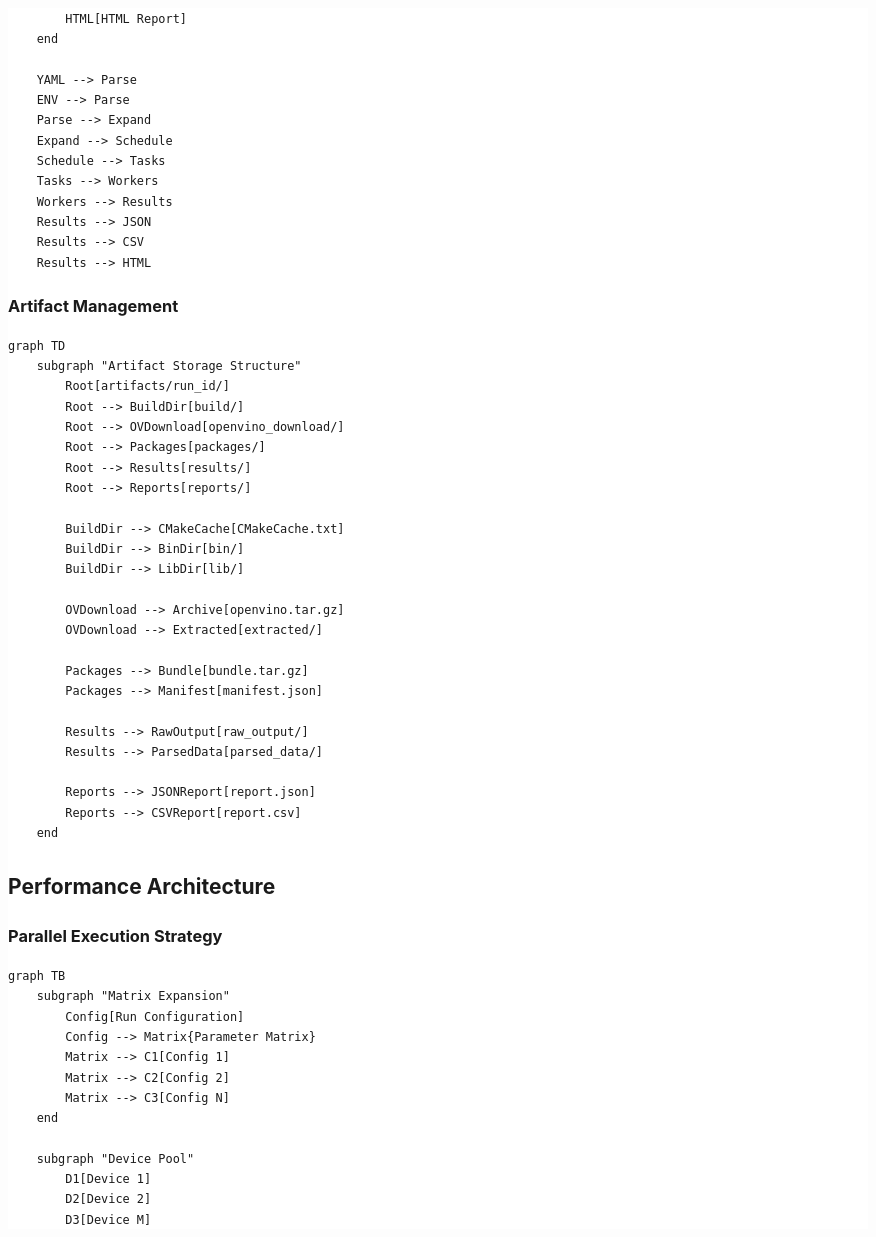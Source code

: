 ```mermaid
        HTML[HTML Report]
    end

    YAML --> Parse
    ENV --> Parse
    Parse --> Expand
    Expand --> Schedule
    Schedule --> Tasks
    Tasks --> Workers
    Workers --> Results
    Results --> JSON
    Results --> CSV
    Results --> HTML
```

### Artifact Management

```mermaid
graph TD
    subgraph "Artifact Storage Structure"
        Root[artifacts/run_id/]
        Root --> BuildDir[build/]
        Root --> OVDownload[openvino_download/]
        Root --> Packages[packages/]
        Root --> Results[results/]
        Root --> Reports[reports/]

        BuildDir --> CMakeCache[CMakeCache.txt]
        BuildDir --> BinDir[bin/]
        BuildDir --> LibDir[lib/]

        OVDownload --> Archive[openvino.tar.gz]
        OVDownload --> Extracted[extracted/]

        Packages --> Bundle[bundle.tar.gz]
        Packages --> Manifest[manifest.json]

        Results --> RawOutput[raw_output/]
        Results --> ParsedData[parsed_data/]

        Reports --> JSONReport[report.json]
        Reports --> CSVReport[report.csv]
    end
```

## Performance Architecture

### Parallel Execution Strategy

```mermaid
graph TB
    subgraph "Matrix Expansion"
        Config[Run Configuration]
        Config --> Matrix{Parameter Matrix}
        Matrix --> C1[Config 1]
        Matrix --> C2[Config 2]
        Matrix --> C3[Config N]
    end

    subgraph "Device Pool"
        D1[Device 1]
        D2[Device 2]
        D3[Device M]
```